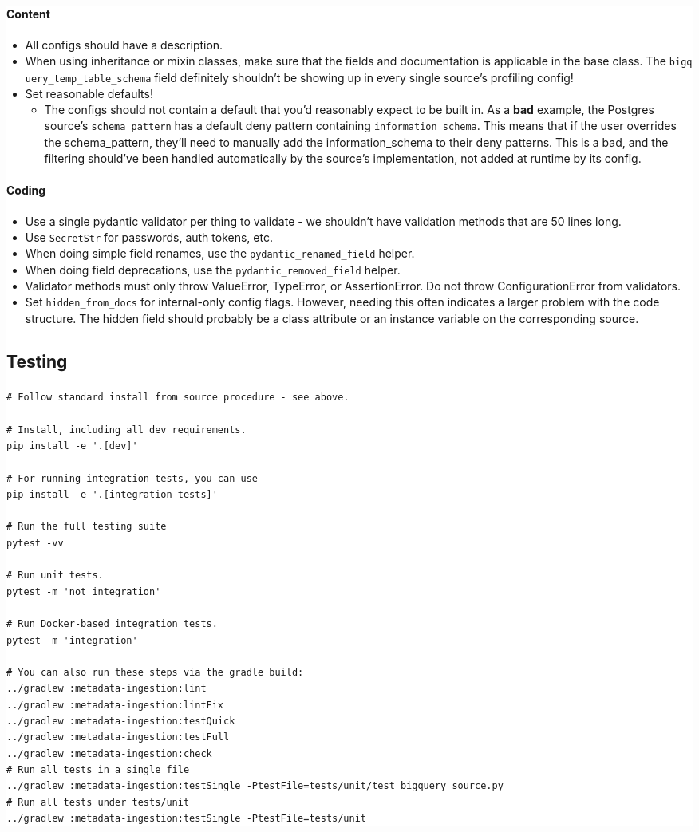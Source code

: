 #### Content

- All configs should have a description.
- When using inheritance or mixin classes, make sure that the fields and documentation is applicable in the base class. The `bigquery_temp_table_schema` field definitely shouldn’t be showing up in every single source’s profiling config!
- Set reasonable defaults!
  - The configs should not contain a default that you’d reasonably expect to be built in. As a **bad** example, the Postgres source’s `schema_pattern` has a default deny pattern containing `information_schema`. This means that if the user overrides the schema_pattern, they’ll need to manually add the information_schema to their deny patterns. This is a bad, and the filtering should’ve been handled automatically by the source’s implementation, not added at runtime by its config.

#### Coding

- Use a single pydantic validator per thing to validate - we shouldn’t have validation methods that are 50 lines long.
- Use `SecretStr` for passwords, auth tokens, etc.
- When doing simple field renames, use the `pydantic_renamed_field` helper.
- When doing field deprecations, use the `pydantic_removed_field` helper.
- Validator methods must only throw ValueError, TypeError, or AssertionError. Do not throw ConfigurationError from validators.
- Set `hidden_from_docs` for internal-only config flags. However, needing this often indicates a larger problem with the code structure. The hidden field should probably be a class attribute or an instance variable on the corresponding source.

## Testing

```shell
# Follow standard install from source procedure - see above.

# Install, including all dev requirements.
pip install -e '.[dev]'

# For running integration tests, you can use
pip install -e '.[integration-tests]'

# Run the full testing suite
pytest -vv

# Run unit tests.
pytest -m 'not integration'

# Run Docker-based integration tests.
pytest -m 'integration'

# You can also run these steps via the gradle build:
../gradlew :metadata-ingestion:lint
../gradlew :metadata-ingestion:lintFix
../gradlew :metadata-ingestion:testQuick
../gradlew :metadata-ingestion:testFull
../gradlew :metadata-ingestion:check
# Run all tests in a single file
../gradlew :metadata-ingestion:testSingle -PtestFile=tests/unit/test_bigquery_source.py
# Run all tests under tests/unit
../gradlew :metadata-ingestion:testSingle -PtestFile=tests/unit
```
